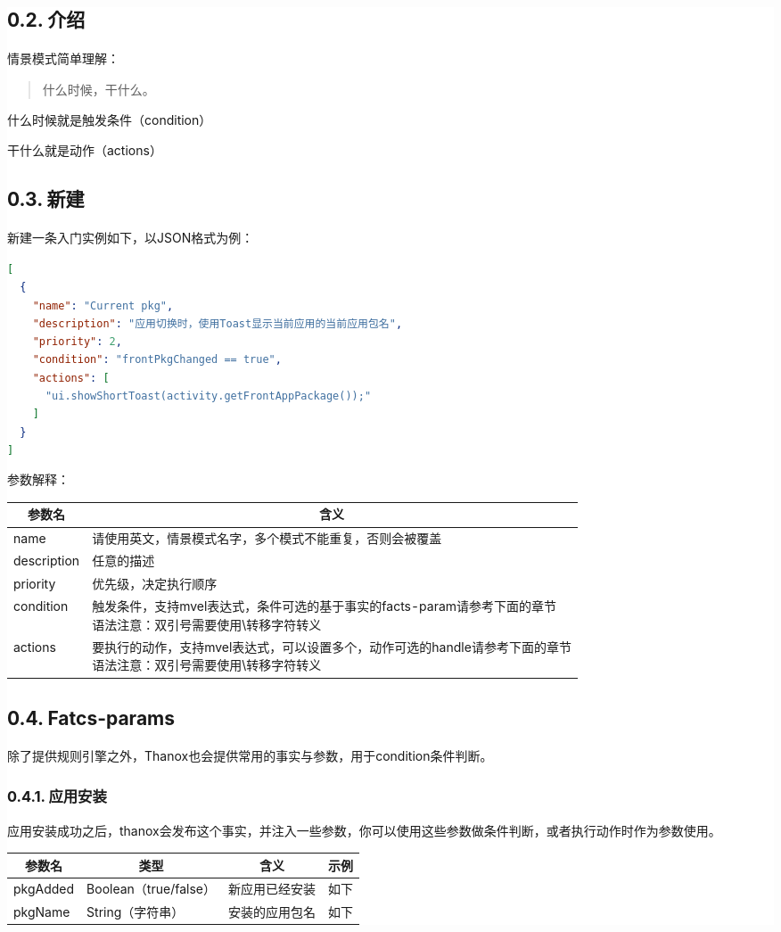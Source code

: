 
## 0.2. 介绍

情景模式简单理解：

> 什么时候，干什么。

什么时候就是触发条件（condition）

干什么就是动作（actions）



## 0.3. 新建

新建一条入门实例如下，以JSON格式为例：

```json
[
  {
    "name": "Current pkg",
    "description": "应用切换时，使用Toast显示当前应用的当前应用包名",
    "priority": 2,
    "condition": "frontPkgChanged == true",
    "actions": [
      "ui.showShortToast(activity.getFrontAppPackage());"
    ]
  }
]
```

参数解释：

| 参数名      | 含义                                                         |
| ----------- | ------------------------------------------------------------ |
| name        | 请使用英文，情景模式名字，多个模式不能重复，否则会被覆盖     |
| description | 任意的描述                                                   |
| priority    | 优先级，决定执行顺序                                         |
| condition   | 触发条件，支持mvel表达式，条件可选的基于事实的facts-param请参考下面的章节<br />语法注意：双引号需要使用\转移字符转义 |
| actions     | 要执行的动作，支持mvel表达式，可以设置多个，动作可选的handle请参考下面的章节<br />语法注意：双引号需要使用\转移字符转义 |



## 0.4. Fatcs-params

除了提供规则引擎之外，Thanox也会提供常用的事实与参数，用于condition条件判断。

### 0.4.1. 应用安装

应用安装成功之后，thanox会发布这个事实，并注入一些参数，你可以使用这些参数做条件判断，或者执行动作时作为参数使用。

| 参数名   | 类型                  | 含义           | 示例 |
| -------- | --------------------- | -------------- | ---- |
| pkgAdded | Boolean（true/false） | 新应用已经安装 | 如下 |
| pkgName  | String（字符串）      | 安装的应用包名 | 如下 |
